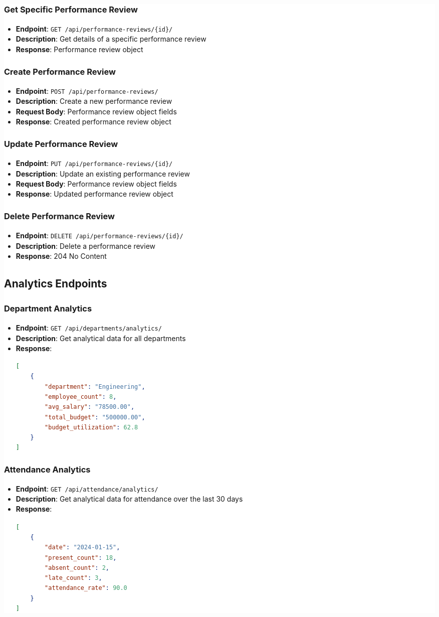 ### Get Specific Performance Review

-   **Endpoint**: `GET /api/performance-reviews/{id}/`
-   **Description**: Get details of a specific performance review
-   **Response**: Performance review object

### Create Performance Review

-   **Endpoint**: `POST /api/performance-reviews/`
-   **Description**: Create a new performance review
-   **Request Body**: Performance review object fields
-   **Response**: Created performance review object

### Update Performance Review

-   **Endpoint**: `PUT /api/performance-reviews/{id}/`
-   **Description**: Update an existing performance review
-   **Request Body**: Performance review object fields
-   **Response**: Updated performance review object

### Delete Performance Review

-   **Endpoint**: `DELETE /api/performance-reviews/{id}/`
-   **Description**: Delete a performance review
-   **Response**: 204 No Content

## Analytics Endpoints

### Department Analytics

-   **Endpoint**: `GET /api/departments/analytics/`
-   **Description**: Get analytical data for all departments
-   **Response**:
    ```json
    [
        {
            "department": "Engineering",
            "employee_count": 8,
            "avg_salary": "78500.00",
            "total_budget": "500000.00",
            "budget_utilization": 62.8
        }
    ]
    ```

### Attendance Analytics

-   **Endpoint**: `GET /api/attendance/analytics/`
-   **Description**: Get analytical data for attendance over the last 30 days
-   **Response**:
    ```json
    [
        {
            "date": "2024-01-15",
            "present_count": 18,
            "absent_count": 2,
            "late_count": 3,
            "attendance_rate": 90.0
        }
    ]
    ```
